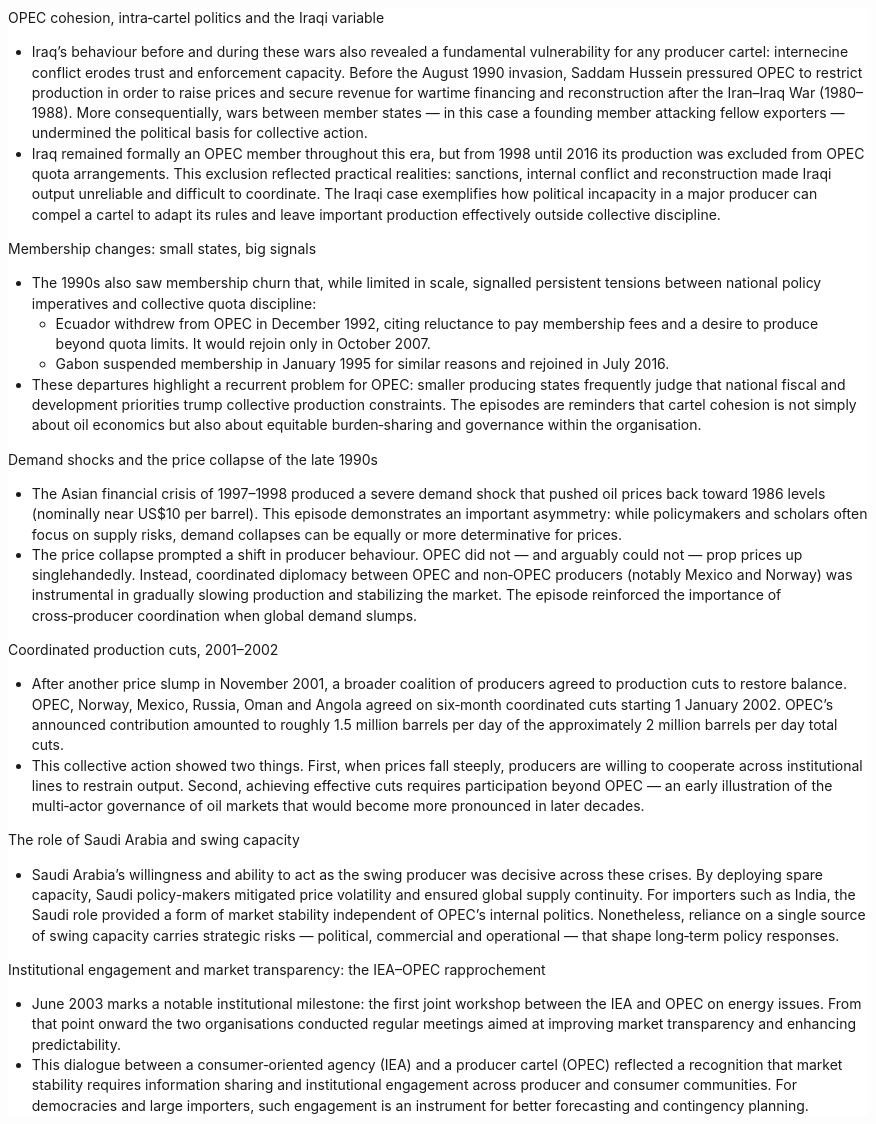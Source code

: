 OPEC cohesion, intra‑cartel politics and the Iraqi variable
- Iraq’s behaviour before and during these wars also revealed a fundamental vulnerability for any producer cartel: internecine conflict erodes trust and enforcement capacity. Before the August 1990 invasion, Saddam Hussein pressured OPEC to restrict production in order to raise prices and secure revenue for wartime financing and reconstruction after the Iran–Iraq War (1980–1988). More consequentially, wars between member states — in this case a founding member attacking fellow exporters — undermined the political basis for collective action.
- Iraq remained formally an OPEC member throughout this era, but from 1998 until 2016 its production was excluded from OPEC quota arrangements. This exclusion reflected practical realities: sanctions, internal conflict and reconstruction made Iraqi output unreliable and difficult to coordinate. The Iraqi case exemplifies how political incapacity in a major producer can compel a cartel to adapt its rules and leave important production effectively outside collective discipline.

Membership changes: small states, big signals
- The 1990s also saw membership churn that, while limited in scale, signalled persistent tensions between national policy imperatives and collective quota discipline:
  - Ecuador withdrew from OPEC in December 1992, citing reluctance to pay membership fees and a desire to produce beyond quota limits. It would rejoin only in October 2007.
  - Gabon suspended membership in January 1995 for similar reasons and rejoined in July 2016.
- These departures highlight a recurrent problem for OPEC: smaller producing states frequently judge that national fiscal and development priorities trump collective production constraints. The episodes are reminders that cartel cohesion is not simply about oil economics but also about equitable burden‑sharing and governance within the organisation.

Demand shocks and the price collapse of the late 1990s
- The Asian financial crisis of 1997–1998 produced a severe demand shock that pushed oil prices back toward 1986 levels (nominally near US$10 per barrel). This episode demonstrates an important asymmetry: while policymakers and scholars often focus on supply risks, demand collapses can be equally or more determinative for prices.
- The price collapse prompted a shift in producer behaviour. OPEC did not — and arguably could not — prop prices up singlehandedly. Instead, coordinated diplomacy between OPEC and non‑OPEC producers (notably Mexico and Norway) was instrumental in gradually slowing production and stabilizing the market. The episode reinforced the importance of cross‑producer coordination when global demand slumps.

Coordinated production cuts, 2001–2002
- After another price slump in November 2001, a broader coalition of producers agreed to production cuts to restore balance. OPEC, Norway, Mexico, Russia, Oman and Angola agreed on six‑month coordinated cuts starting 1 January 2002. OPEC’s announced contribution amounted to roughly 1.5 million barrels per day of the approximately 2 million barrels per day total cuts.
- This collective action showed two things. First, when prices fall steeply, producers are willing to cooperate across institutional lines to restrain output. Second, achieving effective cuts requires participation beyond OPEC — an early illustration of the multi‑actor governance of oil markets that would become more pronounced in later decades.

The role of Saudi Arabia and swing capacity
- Saudi Arabia’s willingness and ability to act as the swing producer was decisive across these crises. By deploying spare capacity, Saudi policy-makers mitigated price volatility and ensured global supply continuity. For importers such as India, the Saudi role provided a form of market stability independent of OPEC’s internal politics. Nonetheless, reliance on a single source of swing capacity carries strategic risks — political, commercial and operational — that shape long‑term policy responses.

Institutional engagement and market transparency: the IEA–OPEC rapprochement
- June 2003 marks a notable institutional milestone: the first joint workshop between the IEA and OPEC on energy issues. From that point onward the two organisations conducted regular meetings aimed at improving market transparency and enhancing predictability.
- This dialogue between a consumer‑oriented agency (IEA) and a producer cartel (OPEC) reflected a recognition that market stability requires information sharing and institutional engagement across producer and consumer communities. For democracies and large importers, such engagement is an instrument for better forecasting and contingency planning.
